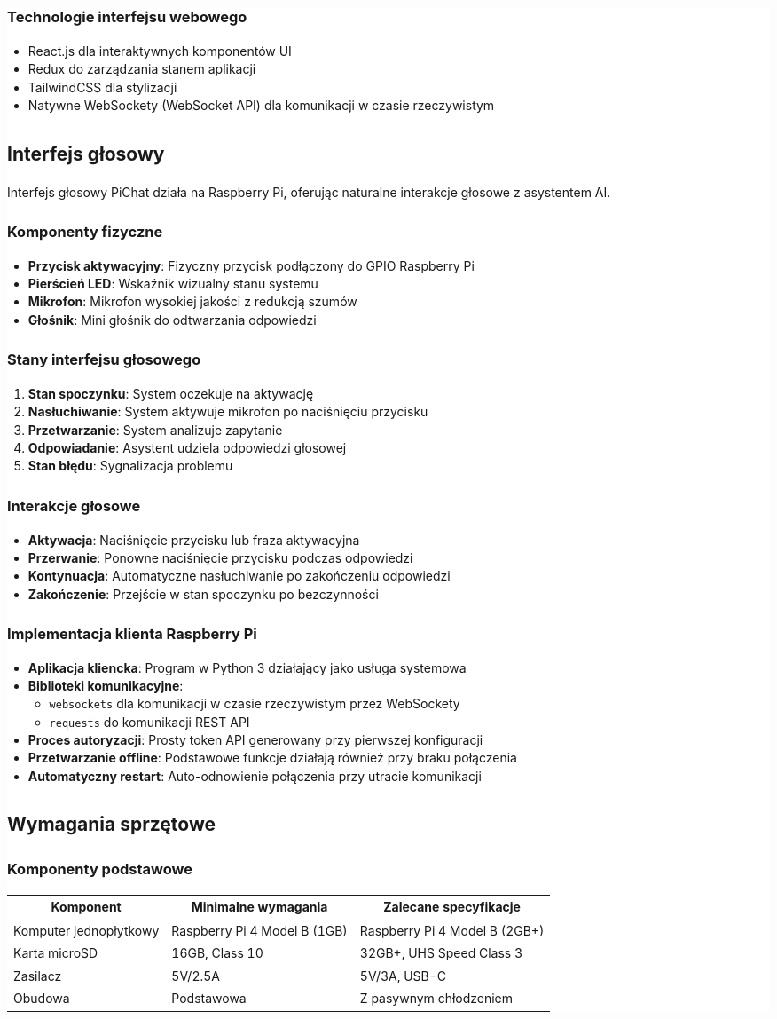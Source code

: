 ### Technologie interfejsu webowego
- React.js dla interaktywnych komponentów UI
- Redux do zarządzania stanem aplikacji
- TailwindCSS dla stylizacji
- Natywne WebSockety (WebSocket API) dla komunikacji w czasie rzeczywistym

## Interfejs głosowy

Interfejs głosowy PiChat działa na Raspberry Pi, oferując naturalne interakcje głosowe z asystentem AI.

### Komponenty fizyczne
- **Przycisk aktywacyjny**: Fizyczny przycisk podłączony do GPIO Raspberry Pi
- **Pierścień LED**: Wskaźnik wizualny stanu systemu
- **Mikrofon**: Mikrofon wysokiej jakości z redukcją szumów
- **Głośnik**: Mini głośnik do odtwarzania odpowiedzi

### Stany interfejsu głosowego
1. **Stan spoczynku**: System oczekuje na aktywację
2. **Nasłuchiwanie**: System aktywuje mikrofon po naciśnięciu przycisku
3. **Przetwarzanie**: System analizuje zapytanie
4. **Odpowiadanie**: Asystent udziela odpowiedzi głosowej
5. **Stan błędu**: Sygnalizacja problemu

### Interakcje głosowe
- **Aktywacja**: Naciśnięcie przycisku lub fraza aktywacyjna
- **Przerwanie**: Ponowne naciśnięcie przycisku podczas odpowiedzi
- **Kontynuacja**: Automatyczne nasłuchiwanie po zakończeniu odpowiedzi
- **Zakończenie**: Przejście w stan spoczynku po bezczynności

### Implementacja klienta Raspberry Pi
- **Aplikacja kliencka**: Program w Python 3 działający jako usługa systemowa
- **Biblioteki komunikacyjne**: 
  - `websockets` dla komunikacji w czasie rzeczywistym przez WebSockety
  - `requests` do komunikacji REST API
- **Proces autoryzacji**: Prosty token API generowany przy pierwszej konfiguracji
- **Przetwarzanie offline**: Podstawowe funkcje działają również przy braku połączenia
- **Automatyczny restart**: Auto-odnowienie połączenia przy utracie komunikacji

## Wymagania sprzętowe

### Komponenty podstawowe

| Komponent | Minimalne wymagania | Zalecane specyfikacje |
|-----------|---------------------|------------------------|
| Komputer jednopłytkowy | Raspberry Pi 4 Model B (1GB) | Raspberry Pi 4 Model B (2GB+) |
| Karta microSD | 16GB, Class 10 | 32GB+, UHS Speed Class 3 |
| Zasilacz | 5V/2.5A | 5V/3A, USB-C |
| Obudowa | Podstawowa | Z pasywnym chłodzeniem |

